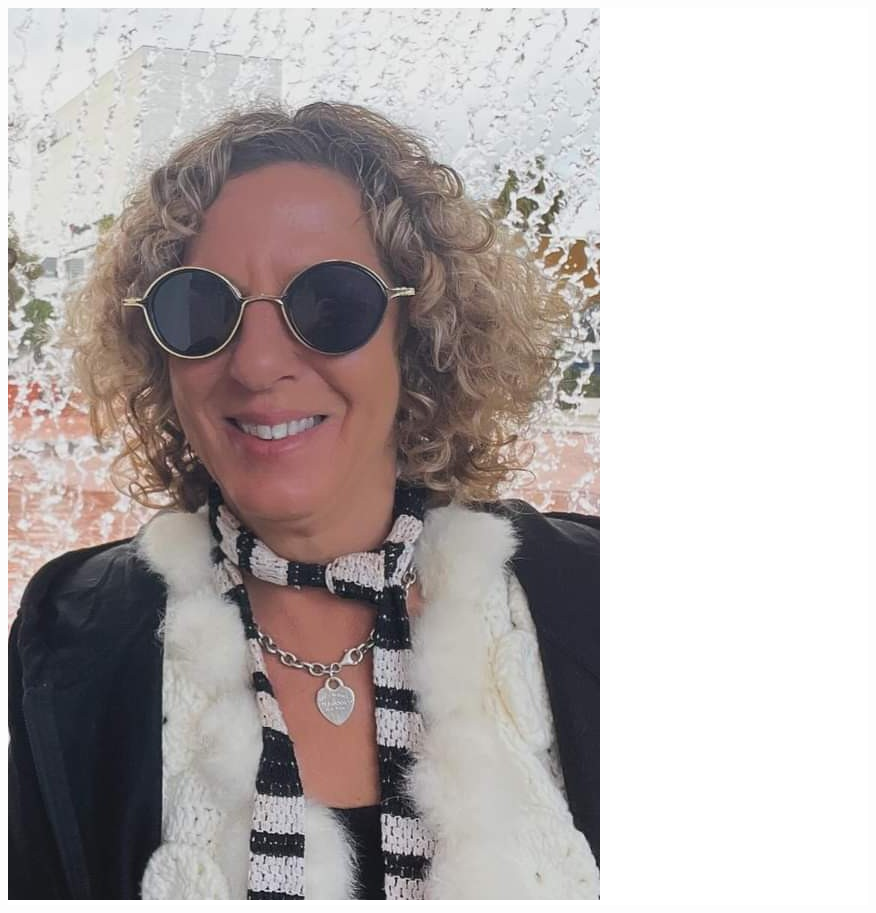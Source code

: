 ![1000012975.jpg](Bio%20Heidi%20-%20work%20files%2014afaa2a7b8a806188d3eee55990bcc4/1000012975.jpg)
